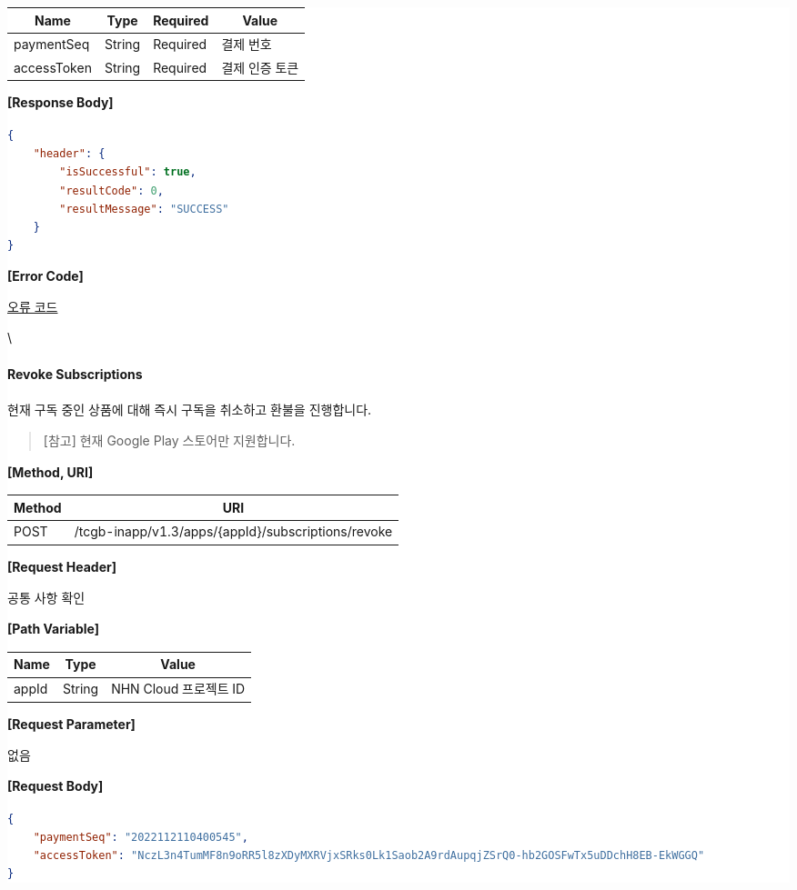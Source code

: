 | Name        | Type   | Required | Value    |
| ----------- | ------ | -------- | -------- |
| paymentSeq  | String | Required | 결제 번호    |
| accessToken | String | Required | 결제 인증 토큰 |

**\[Response Body]**

```json
{
    "header": {
        "isSuccessful": true,
        "resultCode": 0,
        "resultMessage": "SUCCESS"
    }
}
```

**\[Error Code]**

[오류 코드](error-code/#server)

\


#### Revoke Subscriptions

현재 구독 중인 상품에 대해 즉시 구독을 취소하고 환불을 진행합니다.

> \[참고] 현재 Google Play 스토어만 지원합니다.

**\[Method, URI]**

| Method | URI                                                |
| ------ | -------------------------------------------------- |
| POST   | /tcgb-inapp/v1.3/apps/{appId}/subscriptions/revoke |

**\[Request Header]**

공통 사항 확인

**\[Path Variable]**

| Name  | Type   | Value             |
| ----- | ------ | ----------------- |
| appId | String | NHN Cloud 프로젝트 ID |

**\[Request Parameter]**

없음

**\[Request Body]**

```json
{
    "paymentSeq": "2022112110400545",
    "accessToken": "NczL3n4TumMF8n9oRR5l8zXDyMXRVjxSRks0Lk1Saob2A9rdAupqjZSrQ0-hb2GOSFwTx5uDDchH8EB-EkWGGQ"
}
```

